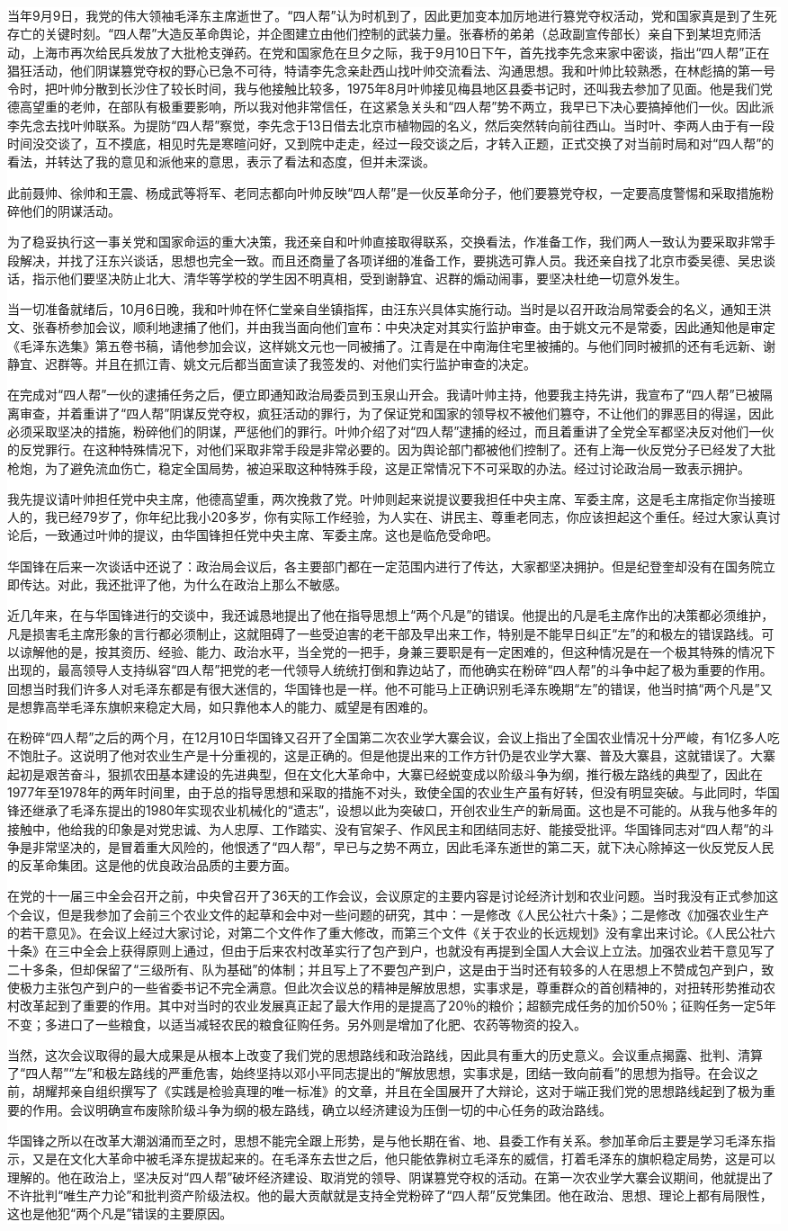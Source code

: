
当年9月9日，我党的伟大领袖毛泽东主席逝世了。“四人帮”认为时机到了，因此更加变本加厉地进行篡党夺权活动，党和国家真是到了生死存亡的关键时刻。“四人帮”大造反革命舆论，并企图建立由他们控制的武装力量。张春桥的弟弟（总政副宣传部长）亲自下到某坦克师活动，上海市再次给民兵发放了大批枪支弹药。在党和国家危在旦夕之际，我于9月10日下午，首先找李先念来家中密谈，指出“四人帮”正在猖狂活动，他们阴谋篡党夺权的野心已急不可待，特请李先念亲赴西山找叶帅交流看法、沟通思想。我和叶帅比较熟悉，在林彪搞的第一号令时，把叶帅分散到长沙住了较长时间，我与他接触比较多，1975年8月叶帅接见梅县地区县委书记时，还叫我去参加了见面。他是我们党德高望重的老帅，在部队有极重要影响，所以我对他非常信任，在这紧急关头和“四人帮”势不两立，我早已下决心要搞掉他们一伙。因此派李先念去找叶帅联系。为提防“四人帮”察觉，李先念于13日借去北京市植物园的名义，然后突然转向前往西山。当时叶、李两人由于有一段时间没交谈了，互不摸底，相见时先是寒暄问好，又到院中走走，经过一段交谈之后，才转入正题，正式交换了对当前时局和对“四人帮”的看法，并转达了我的意见和派他来的意思，表示了看法和态度，但并未深谈。

此前聂帅、徐帅和王震、杨成武等将军、老同志都向叶帅反映“四人帮”是一伙反革命分子，他们要篡党夺权，一定要高度警惕和采取措施粉碎他们的阴谋活动。


为了稳妥执行这一事关党和国家命运的重大决策，我还亲自和叶帅直接取得联系，交换看法，作准备工作，我们两人一致认为要采取非常手段解决，并找了汪东兴谈话，思想也完全一致。而且还商量了各项详细的准备工作，要挑选可靠人员。我还亲自找了北京市委吴德、吴忠谈话，指示他们要坚决防止北大、清华等学校的学生因不明真相，受到谢静宜、迟群的煽动闹事，要坚决杜绝一切意外发生。


当一切准备就绪后，10月6日晚，我和叶帅在怀仁堂亲自坐镇指挥，由汪东兴具体实施行动。当时是以召开政治局常委会的名义，通知王洪文、张春桥参加会议，顺利地逮捕了他们，并由我当面向他们宣布：中央决定对其实行监护审查。由于姚文元不是常委，因此通知他是审定《毛泽东选集》第五卷书稿，请他参加会议，这样姚文元也一同被捕了。江青是在中南海住宅里被捕的。与他们同时被抓的还有毛远新、谢静宜、迟群等。并且在抓江青、姚文元后都当面宣读了我签发的、对他们实行监护审查的决定。


在完成对“四人帮”一伙的逮捕任务之后，便立即通知政治局委员到玉泉山开会。我请叶帅主持，他要我主持先讲，我宣布了“四人帮”已被隔离审查，并着重讲了“四人帮”阴谋反党夺权，疯狂活动的罪行，为了保证党和国家的领导权不被他们篡夺，不让他们的罪恶目的得逞，因此必须采取坚决的措施，粉碎他们的阴谋，严惩他们的罪行。叶帅介绍了对“四人帮”逮捕的经过，而且着重讲了全党全军都坚决反对他们一伙的反党罪行。在这种特殊情况下，对他们采取非常手段是非常必要的。因为舆论部门都被他们控制了。还有上海一伙反党分子已经发了大批枪炮，为了避免流血伤亡，稳定全国局势，被迫采取这种特殊手段，这是正常情况下不可采取的办法。经过讨论政治局一致表示拥护。


我先提议请叶帅担任党中央主席，他德高望重，两次挽救了党。叶帅则起来说提议要我担任中央主席、军委主席，这是毛主席指定你当接班人的，我已经79岁了，你年纪比我小20多岁，你有实际工作经验，为人实在、讲民主、尊重老同志，你应该担起这个重任。经过大家认真讨论后，一致通过叶帅的提议，由华国锋担任党中央主席、军委主席。这也是临危受命吧。


华国锋在后来一次谈话中还说了：政治局会议后，各主要部门都在一定范围内进行了传达，大家都坚决拥护。但是纪登奎却没有在国务院立即传达。对此，我还批评了他，为什么在政治上那么不敏感。


近几年来，在与华国锋进行的交谈中，我还诚恳地提出了他在指导思想上“两个凡是”的错误。他提出的凡是毛主席作出的决策都必须维护，凡是损害毛主席形象的言行都必须制止，这就阻碍了一些受迫害的老干部及早出来工作，特别是不能早日纠正“左”的和极左的错误路线。可以谅解他的是，按其资历、经验、能力、政治水平，当全党的一把手，身兼三要职是有一定困难的，但这种情况是在一个极其特殊的情况下出现的，最高领导人支持纵容“四人帮”把党的老一代领导人统统打倒和靠边站了，而他确实在粉碎“四人帮”的斗争中起了极为重要的作用。回想当时我们许多人对毛泽东都是有很大迷信的，华国锋也是一样。他不可能马上正确识别毛泽东晚期“左”的错误，他当时搞“两个凡是”又是想靠高举毛泽东旗帜来稳定大局，如只靠他本人的能力、威望是有困难的。


在粉碎“四人帮”之后的两个月，在12月10日华国锋又召开了全国第二次农业学大寨会议，会议上指出了全国农业情况十分严峻，有1亿多人吃不饱肚子。这说明了他对农业生产是十分重视的，这是正确的。但是他提出来的工作方针仍是农业学大寨、普及大寨县，这就错误了。大寨起初是艰苦奋斗，狠抓农田基本建设的先进典型，但在文化大革命中，大寨已经蜕变成以阶级斗争为纲，推行极左路线的典型了，因此在1977年至1978年的两年时间里，由于总的指导思想和采取的措施不对头，致使全国的农业生产虽有好转，但没有明显突破。与此同时，华国锋还继承了毛泽东提出的1980年实现农业机械化的“遗志”，设想以此为突破口，开创农业生产的新局面。这也是不可能的。从我与他多年的接触中，他给我的印象是对党忠诚、为人忠厚、工作踏实、没有官架子、作风民主和团结同志好、能接受批评。华国锋同志对“四人帮”的斗争是非常坚决的，是冒着重大风险的，他恨透了“四人帮”，早已与之势不两立，因此毛泽东逝世的第二天，就下决心除掉这一伙反党反人民的反革命集团。这是他的优良政治品质的主要方面。


在党的十一届三中全会召开之前，中央曾召开了36天的工作会议，会议原定的主要内容是讨论经济计划和农业问题。当时我没有正式参加这个会议，但是我参加了会前三个农业文件的起草和会中对一些问题的研究，其中：一是修改《人民公社六十条》；二是修改《加强农业生产的若干意见》。在会议上经过大家讨论，对第二个文件作了重大修改，而第三个文件《关于农业的长远规划》没有拿出来讨论。《人民公社六十条》在三中全会上获得原则上通过，但由于后来农村改革实行了包产到户，也就没有再提到全国人大会议上立法。加强农业若干意见写了二十多条，但却保留了“三级所有、队为基础”的体制；并且写上了不要包产到户，这是由于当时还有较多的人在思想上不赞成包产到户，致使极力主张包产到户的一些省委书记不完全满意。但此次会议总的精神是解放思想，实事求是，尊重群众的首创精神的，对扭转形势推动农村改革起到了重要的作用。其中对当时的农业发展真正起了最大作用的是提高了20％的粮价；超额完成任务的加价50％；征购任务一定5年不变；多进口了一些粮食，以适当减轻农民的粮食征购任务。另外则是增加了化肥、农药等物资的投入。


当然，这次会议取得的最大成果是从根本上改变了我们党的思想路线和政治路线，因此具有重大的历史意义。会议重点揭露、批判、清算了“四人帮”“左”和极左路线的严重危害，始终坚持以邓小平同志提出的“解放思想，实事求是，团结一致向前看”的思想为指导。在会议之前，胡耀邦亲自组织撰写了《实践是检验真理的唯一标准》的文章，并且在全国展开了大辩论，这对于端正我们党的思想路线起到了极为重要的作用。会议明确宣布废除阶级斗争为纲的极左路线，确立以经济建设为压倒一切的中心任务的政治路线。


华国锋之所以在改革大潮汹涌而至之时，思想不能完全跟上形势，是与他长期在省、地、县委工作有关系。参加革命后主要是学习毛泽东指示，又是在文化大革命中被毛泽东提拔起来的。在毛泽东去世之后，他只能依靠树立毛泽东的威信，打着毛泽东的旗帜稳定局势，这是可以理解的。他在政治上，坚决反对“四人帮”破坏经济建设、取消党的领导、阴谋篡党夺权的活动。在第一次农业学大寨会议期间，他就提出了不许批判“唯生产力论”和批判资产阶级法权。他的最大贡献就是支持全党粉碎了“四人帮”反党集团。他在政治、思想、理论上都有局限性，这也是他犯“两个凡是”错误的主要原因。
